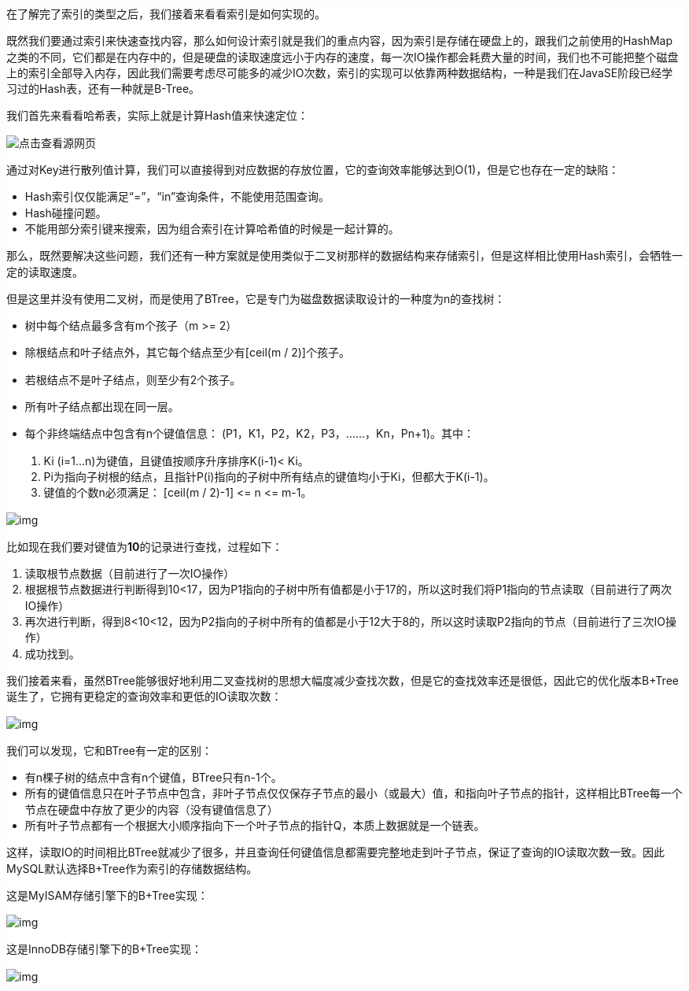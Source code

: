 在了解完了索引的类型之后，我们接着来看看索引是如何实现的。

既然我们要通过索引来快速查找内容，那么如何设计索引就是我们的重点内容，因为索引是存储在硬盘上的，跟我们之前使用的HashMap之类的不同，它们都是在内存中的，但是硬盘的读取速度远小于内存的速度，每一次IO操作都会耗费大量的时间，我们也不可能把整个磁盘上的索引全部导入内存，因此我们需要考虑尽可能多的减少IO次数，索引的实现可以依靠两种数据结构，一种是我们在JavaSE阶段已经学习过的Hash表，还有一种就是B-Tree。

我们首先来看看哈希表，实际上就是计算Hash值来快速定位：

![点击查看源网页](https://gimg2.baidu.com/image_search/src=http%3A%2F%2Fnimg.ws.126.net%2F%3Furl%3Dhttp%3A%2F%2Fdingyue.ws.126.net%2F2020%2F1223%2F2dd7c986j00qlrut10012c000rq00eam.jpg%26thumbnail%3D650x2147483647%26quality%3D80%26type%3Djpg&refer=http%3A%2F%2Fnimg.ws.126.net&app=2002&size=f9999,10000&q=a80&n=0&g=0n&fmt=jpeg?sec=1643975564&t=8c9eabd82da9ac2637b0bdfea57d99bf)

通过对Key进行散列值计算，我们可以直接得到对应数据的存放位置，它的查询效率能够达到O(1)，但是它也存在一定的缺陷：

* Hash索引仅仅能满足“=”，“in”查询条件，不能使用范围查询。 
* Hash碰撞问题。
* 不能用部分索引键来搜索，因为组合索引在计算哈希值的时候是一起计算的。

那么，既然要解决这些问题，我们还有一种方案就是使用类似于二叉树那样的数据结构来存储索引，但是这样相比使用Hash索引，会牺牲一定的读取速度。

但是这里并没有使用二叉树，而是使用了BTree，它是专门为磁盘数据读取设计的一种度为n的查找树：

* 树中每个结点最多含有m个孩子（m >= 2）
* 除根结点和叶子结点外，其它每个结点至少有[ceil(m / 2)]个孩子。
* 若根结点不是叶子结点，则至少有2个孩子。
* 所有叶子结点都出现在同一层。
* 每个非终端结点中包含有n个键值信息： (P1，K1，P2，K2，P3，......，Kn，Pn+1)。其中： 
         
  1. Ki (i=1...n)为键值，且键值按顺序升序排序K(i-1)< Ki。  
  2. Pi为指向子树根的结点，且指针P(i)指向的子树中所有结点的键值均小于Ki，但都大于K(i-1)。  
  3. 键值的个数n必须满足： [ceil(m / 2)-1] <= n <= m-1。

![img](https://upload-images.jianshu.io/upload_images/12058546-44a71668594a77d9.png?imageMogr2/auto-orient/strip|imageView2/2/w/654)

比如现在我们要对键值为**10**的记录进行查找，过程如下：

1. 读取根节点数据（目前进行了一次IO操作）
2. 根据根节点数据进行判断得到10<17，因为P1指向的子树中所有值都是小于17的，所以这时我们将P1指向的节点读取（目前进行了两次IO操作）
3. 再次进行判断，得到8<10<12，因为P2指向的子树中所有的值都是小于12大于8的，所以这时读取P2指向的节点（目前进行了三次IO操作）
4. 成功找到。

我们接着来看，虽然BTree能够很好地利用二叉查找树的思想大幅度减少查找次数，但是它的查找效率还是很低，因此它的优化版本B+Tree诞生了，它拥有更稳定的查询效率和更低的IO读取次数：

![img](https://upload-images.jianshu.io/upload_images/12058546-2ae10c0ddc8ac9ea.png?imageMogr2/auto-orient/strip|imageView2/2/w/646)

我们可以发现，它和BTree有一定的区别：

* 有n棵子树的结点中含有n个键值，BTree只有n-1个。
* 所有的键值信息只在叶子节点中包含，非叶子节点仅仅保存子节点的最小（或最大）值，和指向叶子节点的指针，这样相比BTree每一个节点在硬盘中存放了更少的内容（没有键值信息了）
* 所有叶子节点都有一个根据大小顺序指向下一个叶子节点的指针Q，本质上数据就是一个链表。

这样，读取IO的时间相比BTree就减少了很多，并且查询任何键值信息都需要完整地走到叶子节点，保证了查询的IO读取次数一致。因此MySQL默认选择B+Tree作为索引的存储数据结构。

这是MyISAM存储引擎下的B+Tree实现：

![img](https://upload-images.jianshu.io/upload_images/12058546-316168444236022b.png?imageMogr2/auto-orient/strip|imageView2/2/w/664)

这是InnoDB存储引擎下的B+Tree实现：

![img](https://upload-images.jianshu.io/upload_images/12058546-0da96cb9de1ff1c3.png?imageMogr2/auto-orient/strip|imageView2/2/w/543)
